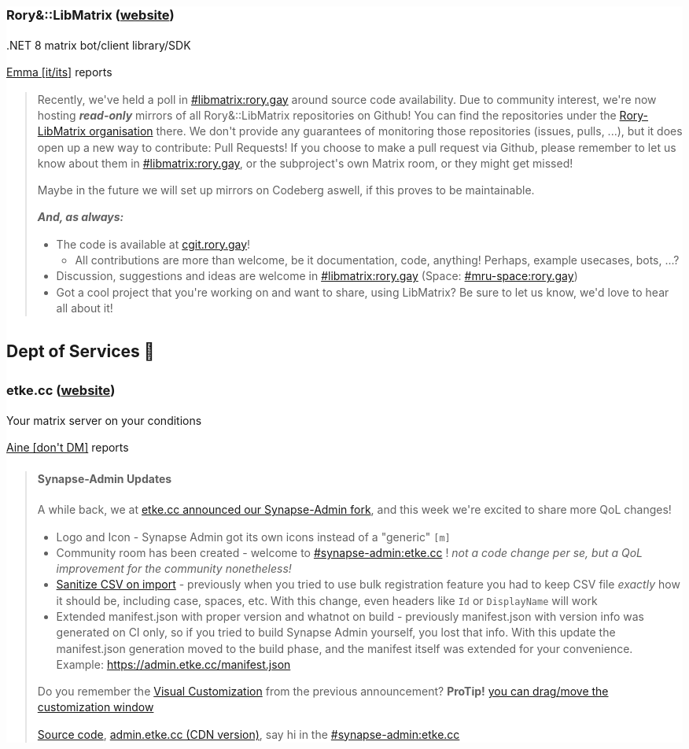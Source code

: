 ### Rory&::LibMatrix ([website](https://cgit.rory.gay/matrix/LibMatrix.git/))

.NET 8 matrix bot/client library/SDK

[Emma [it/its]](https://matrix.to/#/@emma:rory.gay) reports

> Recently, we've held a poll in [#libmatrix:rory.gay](https://matrix.to/#/#libmatrix:rory.gay) around source code availability. Due to community interest, we're now hosting ***read-only*** mirrors of all Rory&::LibMatrix repositories on Github! You can find the repositories under the [Rory-LibMatrix organisation](https://github.com/orgs/Rory-LibMatrix/repositories) there.
> We don't provide any guarantees of monitoring those repositories (issues, pulls, ...), but it does open up a new way to contribute: Pull Requests!
> If you choose to make a pull request via Github, please remember to let us know about them in [#libmatrix:rory.gay](https://matrix.to/#/#libmatrix:rory.gay), or the subproject's own Matrix room, or they might get missed!
>
> Maybe in the future we will set up mirrors on Codeberg aswell, if this proves to be maintainable.
>
>
> ***And, as always:***
>
> * The code is available at [cgit.rory.gay](https://cgit.rory.gay/matrix/LibMatrix.git)!
>     * All contributions are more than welcome, be it documentation, code, anything! Perhaps, example usecases, bots, ...?
> * Discussion, suggestions and ideas are welcome in [#libmatrix:rory.gay](https://matrix.to/#/#libmatrix:rory.gay) (Space: [#mru-space:rory.gay](https://matrix.to/#/#mru-space:rory.gay))
> * Got a cool project that you're working on and want to share, using LibMatrix? Be sure to let us know, we'd love to hear all about it!

## Dept of Services 🚀

### etke.cc ([website](https://etke.cc))

Your matrix server on your conditions

[Aine [don't DM]](https://matrix.to/#/@aine:etke.cc) reports

> #### Synapse-Admin Updates
>
> A while back, we at [etke.cc announced our Synapse-Admin fork](https://etke.cc/news/xueua5a7nvgjzxldyu52gkw7viftcthp8cz-m3dyi_8/?utm_source=twim&utm_medium=matrix&utm_campaign=synapse-admin), and this week we're excited to share more QoL changes!
>
> * Logo and Icon - Synapse Admin got its own icons instead of a "generic" `[m]`
> * Community room has been created - welcome to [#synapse-admin:etke.cc](https://matrix.to/#/#synapse-admin:etke.cc) ! *not a code change per se, but a QoL improvement for the community nonetheless!*
> * [Sanitize CSV on import](https://github.com/etkecc/synapse-admin/pull/101) - previously when you tried to use bulk registration feature you had to keep CSV file *exactly* how it should be, including case, spaces, etc. With this change, even headers like `Id` or `DisplayName` will work
> * Extended manifest.json with proper version and whatnot on build - previously manifest.json with version info was generated on CI only, so if you tried to build Synapse Admin yourself, you lost that info. With this update the manifest.json generation moved to the build phase, and the manifest itself was extended for your convenience. Example: <https://admin.etke.cc/manifest.json>
>
> Do you remember the [Visual Customization](https://github.com/etkecc/synapse-admin/pull/81) from the previous announcement? **ProTip!** [you can drag/move the customization window](https://github.com/etkecc/synapse-admin/issues/110#issuecomment-2447669053)
>
> [Source code](https://github.com/etkecc/synapse-admin), [admin.etke.cc (CDN version)](https://admin.etke.cc//?utm_source=twim&utm_medium=matrix&utm_campaign=synapse-admin), say hi in the [#synapse-admin:etke.cc](https://matrix.to/#/#synapse-admin:etke.cc)
